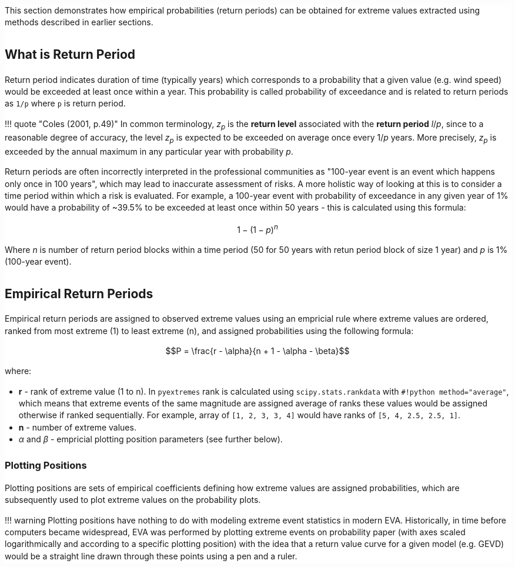 This section demonstrates how empirical probabilities (return periods) can be obtained
for extreme values extracted using methods described in earlier sections.

## What is Return Period
Return period indicates duration of time (typically years) which corresponds to a
probability that a given value (e.g. wind speed) would be exceeded at least once within
a year. This probability is called probability of exceedance and is related to return
periods as `1/p` where `p` is return period.

!!! quote "Coles (2001, p.49)"
    In common terminology, $z_{p}$ is the **return level** associated with the
    **return period** $l/p$, since to a reasonable degree of accuracy,
    the level $z_{p}$ is expected to be exceeded on average once every $1/p$ years.
    More precisely, $z_{p}$ is exceeded by the annual maximum in any particular
    year with probability $p$.

Return periods are often incorrectly interpreted in the professional communities
as "100-year event is an event which happens only once in 100 years", which may lead to
inaccurate assessment of risks. A more holistic way of looking at this is to consider
a time period within which a risk is evaluated. For example, a 100-year event with
probability of exceedance in any given year of 1% would have a probability of ~39.5%
to be exceeded at least once within 50 years - this is calculated using this formula:

$$1 - (1 - p) ^ n$$

Where $n$ is number of return period blocks within a time period
(50 for 50 years with retun period block of size 1 year) and $p$ is 1% (100-year event).

## Empirical Return Periods
Empirical return periods are assigned to observed extreme values using an empricial rule
where extreme values are ordered, ranked from most extreme (1) to least extreme (n), and
assigned probabilities using the following formula:

$$P = \frac{r - \alpha}{n + 1 - \alpha - \beta}$$

where:

- **r** - rank of extreme value (1 to n). In `pyextremes` rank is calculated using
  `scipy.stats.rankdata` with `#!python method="average"`, which means that extreme
  events of the same magnitude are assigned average of ranks these values would be
  assigned otherwise if ranked sequentially. For example, array of `[1, 2, 3, 3, 4]`
  would have ranks of `[5, 4, 2.5, 2.5, 1]`.
- **n** - number of extreme values.
- $\alpha$ and $\beta$ - empricial plotting position parameters (see further below).

### Plotting Positions
Plotting positions are sets of empirical coefficients defining how extreme values are
assigned probabilities, which are subsequently used to plot extreme values on the
probability plots.

!!! warning
    Plotting positions have nothing to do with modeling extreme event statistics in
    modern EVA. Historically, in time before computers became widespread, EVA
    was performed by plotting extreme events on probability paper (with axes scaled
    logarithmically and according to a specific plotting position) with the idea that
    a return value curve for a given model (e.g. GEVD) would be a straight line drawn
    through these points using a pen and a ruler.
